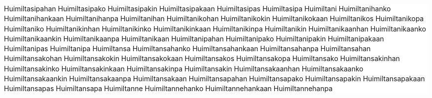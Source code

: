 Huimiltasipahan
Huimiltasipako
Huimiltasipakin
Huimiltasipakaan
Huimiltasipas
Huimiltasipa
Huimiltani
Huimiltanihanko
Huimiltanihankaan
Huimiltanihanpa
Huimiltanihan
Huimiltanikohan
Huimiltanikokin
Huimiltanikokaan
Huimiltanikos
Huimiltanikopa
Huimiltaniko
Huimiltanikinhan
Huimiltanikinko
Huimiltanikinkaan
Huimiltanikinpa
Huimiltanikin
Huimiltanikaanhan
Huimiltanikaanko
Huimiltanikaankin
Huimiltanikaanpa
Huimiltanikaan
Huimiltanipahan
Huimiltanipako
Huimiltanipakin
Huimiltanipakaan
Huimiltanipas
Huimiltanipa
Huimiltansa
Huimiltansahanko
Huimiltansahankaan
Huimiltansahanpa
Huimiltansahan
Huimiltansakohan
Huimiltansakokin
Huimiltansakokaan
Huimiltansakos
Huimiltansakopa
Huimiltansako
Huimiltansakinhan
Huimiltansakinko
Huimiltansakinkaan
Huimiltansakinpa
Huimiltansakin
Huimiltansakaanhan
Huimiltansakaanko
Huimiltansakaankin
Huimiltansakaanpa
Huimiltansakaan
Huimiltansapahan
Huimiltansapako
Huimiltansapakin
Huimiltansapakaan
Huimiltansapas
Huimiltansapa
Huimiltanne
Huimiltannehanko
Huimiltannehankaan
Huimiltannehanpa